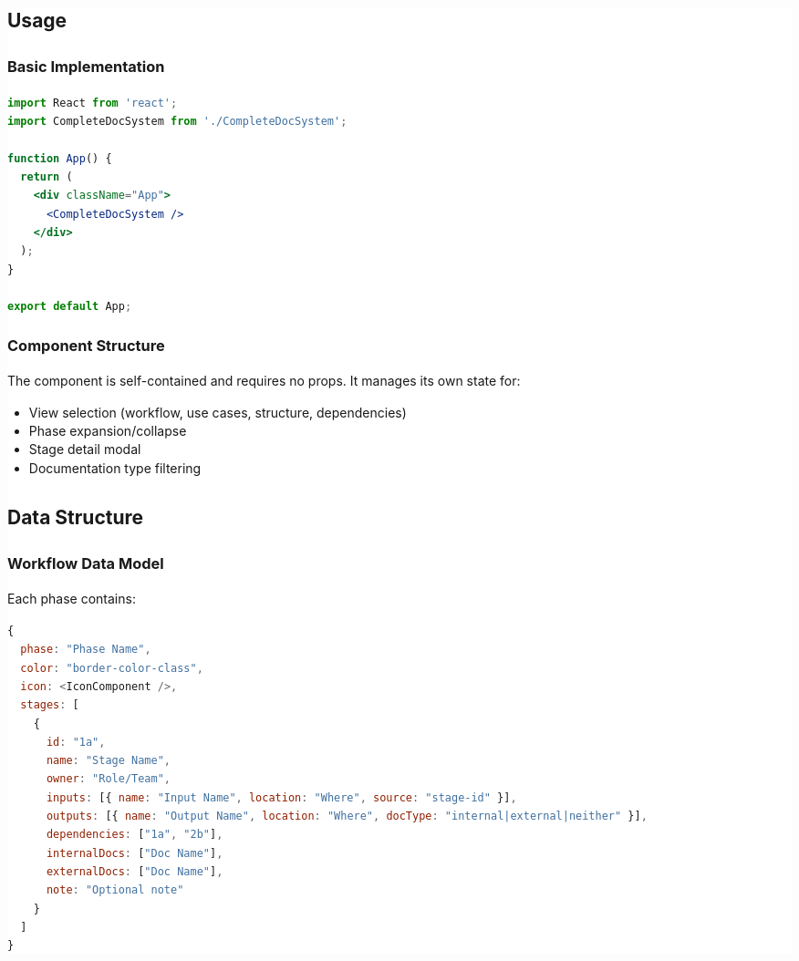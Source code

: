 ## Usage

### Basic Implementation

```jsx
import React from 'react';
import CompleteDocSystem from './CompleteDocSystem';

function App() {
  return (
    <div className="App">
      <CompleteDocSystem />
    </div>
  );
}

export default App;
```

### Component Structure

The component is self-contained and requires no props. It manages its own state for:
- View selection (workflow, use cases, structure, dependencies)
- Phase expansion/collapse
- Stage detail modal
- Documentation type filtering

## Data Structure

### Workflow Data Model

Each phase contains:
```javascript
{
  phase: "Phase Name",
  color: "border-color-class",
  icon: <IconComponent />,
  stages: [
    {
      id: "1a",
      name: "Stage Name",
      owner: "Role/Team",
      inputs: [{ name: "Input Name", location: "Where", source: "stage-id" }],
      outputs: [{ name: "Output Name", location: "Where", docType: "internal|external|neither" }],
      dependencies: ["1a", "2b"],
      internalDocs: ["Doc Name"],
      externalDocs: ["Doc Name"],
      note: "Optional note"
    }
  ]
}
```
